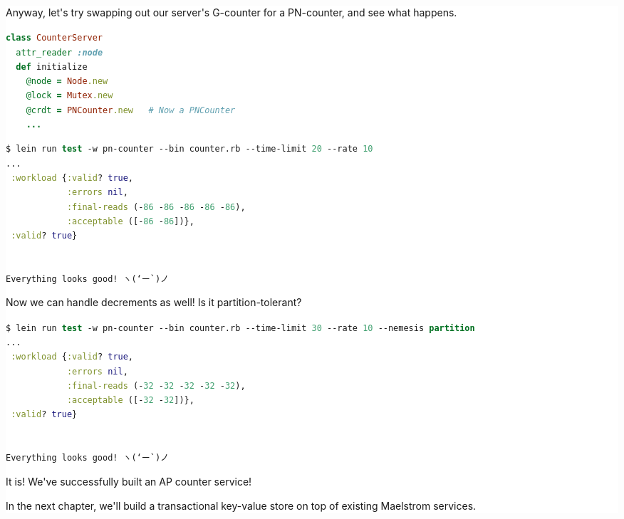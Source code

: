 Anyway, let's try swapping out our server's G-counter for a PN-counter, and see what happens.

```rb
class CounterServer
  attr_reader :node
  def initialize
    @node = Node.new
    @lock = Mutex.new
    @crdt = PNCounter.new   # Now a PNCounter
    ...
```

```clj
$ lein run test -w pn-counter --bin counter.rb --time-limit 20 --rate 10
...
 :workload {:valid? true,
            :errors nil,
            :final-reads (-86 -86 -86 -86 -86),
            :acceptable ([-86 -86])},
 :valid? true}


Everything looks good! ヽ(‘ー`)ノ
```

Now we can handle decrements as well! Is it partition-tolerant?

```clj
$ lein run test -w pn-counter --bin counter.rb --time-limit 30 --rate 10 --nemesis partition
...
 :workload {:valid? true,
            :errors nil,
            :final-reads (-32 -32 -32 -32 -32),
            :acceptable ([-32 -32])},
 :valid? true}


Everything looks good! ヽ(‘ー`)ノ
```

It is! We've successfully built an AP counter service!

In the next chapter, we'll build a transactional key-value store on top of
existing Maelstrom services.
